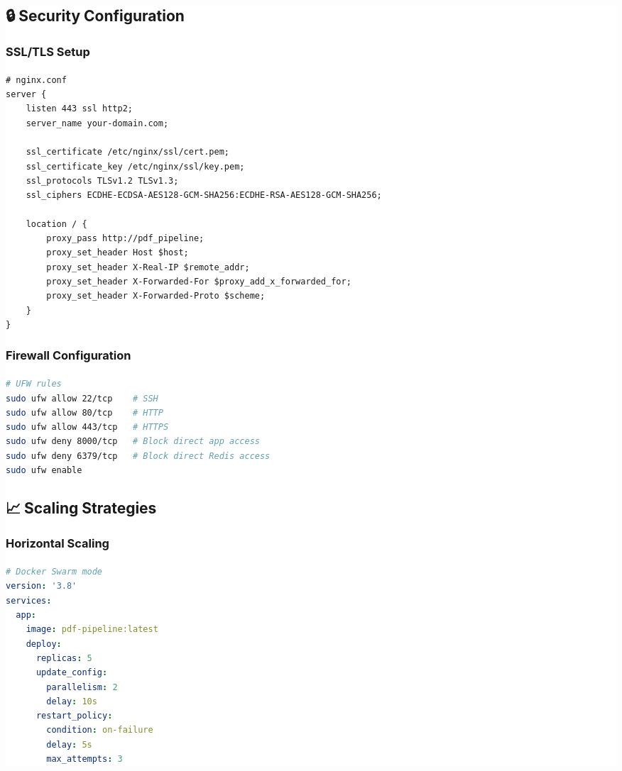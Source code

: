 ## 🔒 Security Configuration

### SSL/TLS Setup
```nginx
# nginx.conf
server {
    listen 443 ssl http2;
    server_name your-domain.com;

    ssl_certificate /etc/nginx/ssl/cert.pem;
    ssl_certificate_key /etc/nginx/ssl/key.pem;
    ssl_protocols TLSv1.2 TLSv1.3;
    ssl_ciphers ECDHE-ECDSA-AES128-GCM-SHA256:ECDHE-RSA-AES128-GCM-SHA256;

    location / {
        proxy_pass http://pdf_pipeline;
        proxy_set_header Host $host;
        proxy_set_header X-Real-IP $remote_addr;
        proxy_set_header X-Forwarded-For $proxy_add_x_forwarded_for;
        proxy_set_header X-Forwarded-Proto $scheme;
    }
}
```

### Firewall Configuration
```bash
# UFW rules
sudo ufw allow 22/tcp    # SSH
sudo ufw allow 80/tcp    # HTTP
sudo ufw allow 443/tcp   # HTTPS
sudo ufw deny 8000/tcp   # Block direct app access
sudo ufw deny 6379/tcp   # Block direct Redis access
sudo ufw enable
```

## 📈 Scaling Strategies

### Horizontal Scaling
```yaml
# Docker Swarm mode
version: '3.8'
services:
  app:
    image: pdf-pipeline:latest
    deploy:
      replicas: 5
      update_config:
        parallelism: 2
        delay: 10s
      restart_policy:
        condition: on-failure
        delay: 5s
        max_attempts: 3
```
